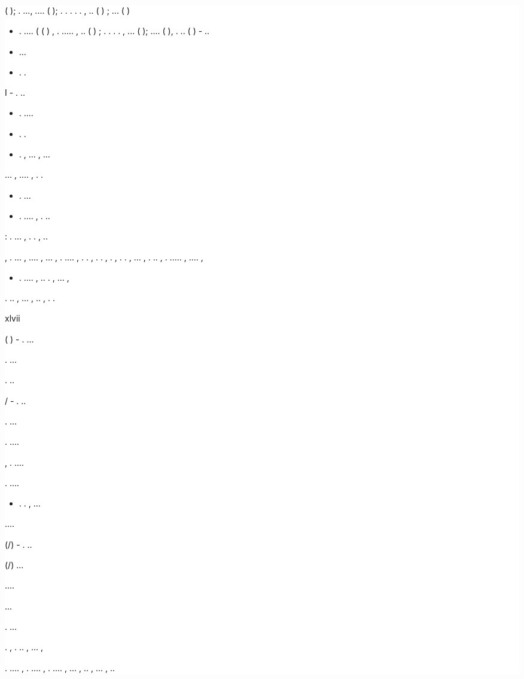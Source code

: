 ( ); . ..., .... ( ); . . . . . , .. ( ) ; ... ( )

- . .... ( ( ) , . ..... , .. ( ) ; . . . . , ... ( ); .... ( ), . .. ( ) - ..

- ...

- . .

I - . ..

- . ....

- . .

- . , ... , ...

... , .... , . .

- . ...

- . .... , . ..

: . ... , . . , ..

, . ... , .... , ... , . .... , . . , . . , . , . . , ... , . .. , . ..... , .... ,

- . .... , .. . , ... ,

. .. , ... , .. , . .

xlvii

( ) - . ...

. ...

. ..

/ - . ..

. ...

. ....

, . ....

. ....

- . . , ...

....

(/) - . ..

(/) ...

....

...

. ...

. , . .. , ... ,

. .... , . .... , . .... , ... , .. , ... , ..
